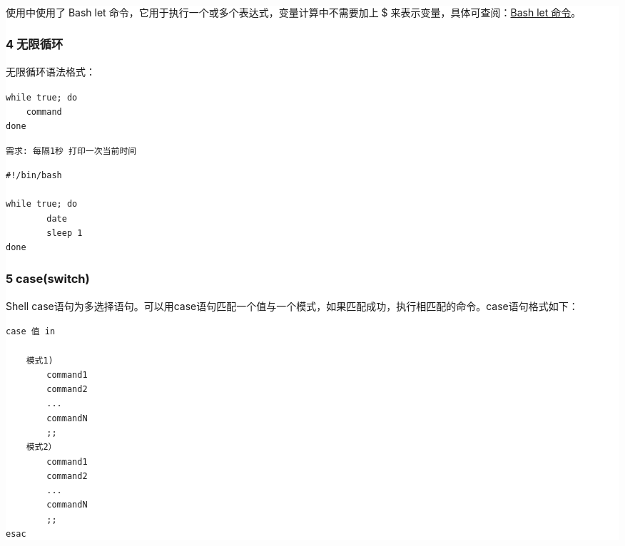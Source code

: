 使用中使用了 Bash let 命令，它用于执行一个或多个表达式，变量计算中不需要加上 $ 来表示变量，具体可查阅：[Bash let 命令](http://www.runoob.com/linux/linux-comm-let.html)。

### 4 无限循环

无限循环语法格式：

```
while true; do
    command
done
```



```
需求: 每隔1秒 打印一次当前时间
```







```shell
#!/bin/bash

while true; do
        date
        sleep 1
done
```



### 5 case(switch)

Shell case语句为多选择语句。可以用case语句匹配一个值与一个模式，如果匹配成功，执行相匹配的命令。case语句格式如下：

```shell
case 值 in

	模式1)
    	command1
    	command2
    	...
    	commandN
    	;;
	模式2）
        command1
    	command2
    	...
    	commandN
    	;;
esac

```

